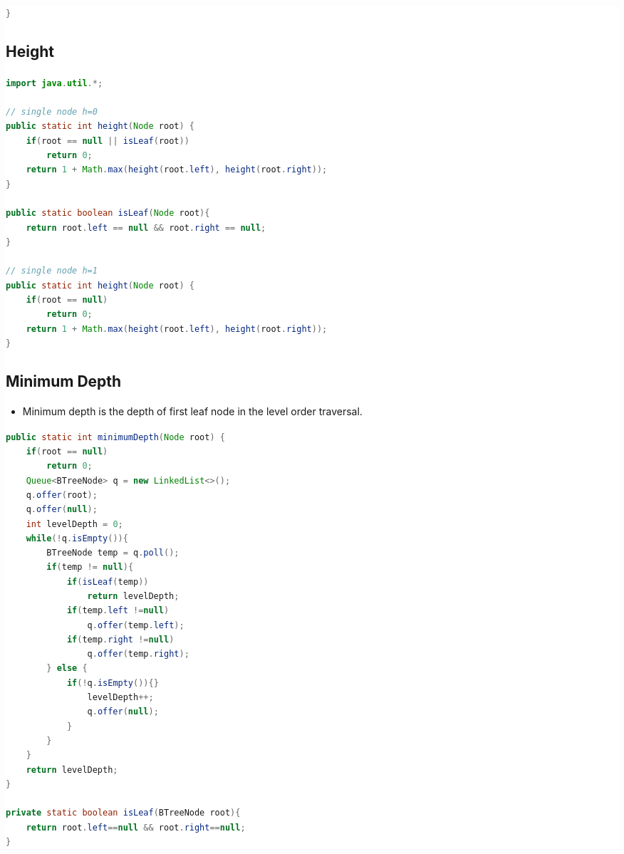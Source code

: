 ```java
}
```

## Height

```java
import java.util.*;

// single node h=0
public static int height(Node root) {
    if(root == null || isLeaf(root))
        return 0;
    return 1 + Math.max(height(root.left), height(root.right));
}

public static boolean isLeaf(Node root){
    return root.left == null && root.right == null;
}

// single node h=1
public static int height(Node root) {
    if(root == null)
        return 0;
    return 1 + Math.max(height(root.left), height(root.right));
}
```

## Minimum Depth

- Minimum depth is the depth of first leaf node in the level order traversal.

```java
public static int minimumDepth(Node root) {
    if(root == null)
        return 0;
    Queue<BTreeNode> q = new LinkedList<>();
    q.offer(root);
    q.offer(null);
    int levelDepth = 0;
    while(!q.isEmpty()){
        BTreeNode temp = q.poll();
        if(temp != null){
            if(isLeaf(temp))
                return levelDepth;
            if(temp.left !=null)
                q.offer(temp.left);
            if(temp.right !=null)
                q.offer(temp.right);
        } else {
            if(!q.isEmpty()){}
                levelDepth++;
                q.offer(null);
            }
        }
    }
    return levelDepth;
}

private static boolean isLeaf(BTreeNode root){
    return root.left==null && root.right==null;
}
```
